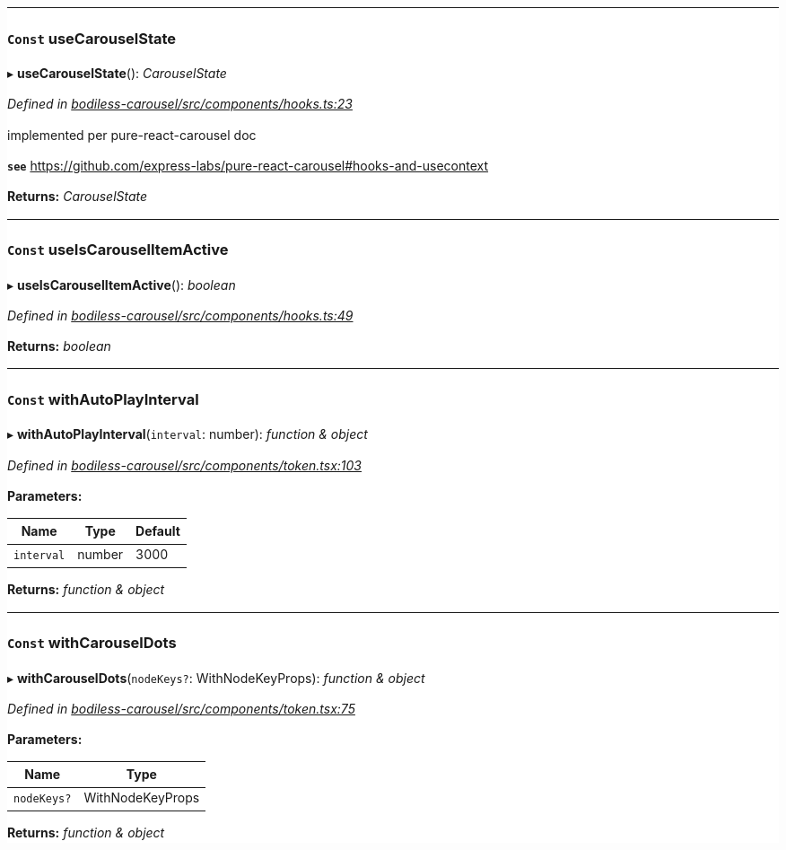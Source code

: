 ___

### `Const` useCarouselState

▸ **useCarouselState**(): *CarouselState*

*Defined in [bodiless-carousel/src/components/hooks.ts:23](https://github.com/VancheeZze/Bodiless-JS/blob/e8581c8a/packages/bodiless-carousel/src/components/hooks.ts#L23)*

implemented per pure-react-carousel doc

**`see`** https://github.com/express-labs/pure-react-carousel#hooks-and-usecontext

**Returns:** *CarouselState*

___

### `Const` useIsCarouselItemActive

▸ **useIsCarouselItemActive**(): *boolean*

*Defined in [bodiless-carousel/src/components/hooks.ts:49](https://github.com/VancheeZze/Bodiless-JS/blob/e8581c8a/packages/bodiless-carousel/src/components/hooks.ts#L49)*

**Returns:** *boolean*

___

### `Const` withAutoPlayInterval

▸ **withAutoPlayInterval**(`interval`: number): *function & object*

*Defined in [bodiless-carousel/src/components/token.tsx:103](https://github.com/VancheeZze/Bodiless-JS/blob/e8581c8a/packages/bodiless-carousel/src/components/token.tsx#L103)*

**Parameters:**

Name | Type | Default |
------ | ------ | ------ |
`interval` | number | 3000 |

**Returns:** *function & object*

___

### `Const` withCarouselDots

▸ **withCarouselDots**(`nodeKeys?`: WithNodeKeyProps): *function & object*

*Defined in [bodiless-carousel/src/components/token.tsx:75](https://github.com/VancheeZze/Bodiless-JS/blob/e8581c8a/packages/bodiless-carousel/src/components/token.tsx#L75)*

**Parameters:**

Name | Type |
------ | ------ |
`nodeKeys?` | WithNodeKeyProps |

**Returns:** *function & object*
